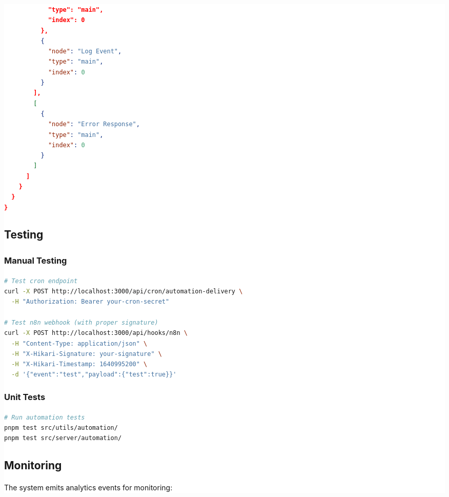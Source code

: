 ```json
            "type": "main",
            "index": 0
          },
          {
            "node": "Log Event",
            "type": "main",
            "index": 0
          }
        ],
        [
          {
            "node": "Error Response",
            "type": "main",
            "index": 0
          }
        ]
      ]
    }
  }
}
```

## Testing

### Manual Testing

```bash
# Test cron endpoint
curl -X POST http://localhost:3000/api/cron/automation-delivery \
  -H "Authorization: Bearer your-cron-secret"

# Test n8n webhook (with proper signature)
curl -X POST http://localhost:3000/api/hooks/n8n \
  -H "Content-Type: application/json" \
  -H "X-Hikari-Signature: your-signature" \
  -H "X-Hikari-Timestamp: 1640995200" \
  -d '{"event":"test","payload":{"test":true}}'
```

### Unit Tests

```bash
# Run automation tests
pnpm test src/utils/automation/
pnpm test src/server/automation/
```

## Monitoring

The system emits analytics events for monitoring:
